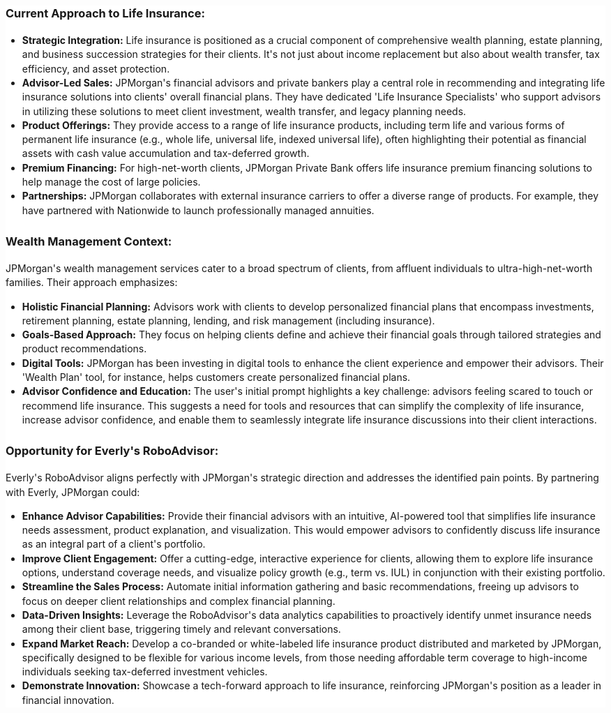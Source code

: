 ### Current Approach to Life Insurance:

*   **Strategic Integration:** Life insurance is positioned as a crucial component of comprehensive wealth planning, estate planning, and business succession strategies for their clients. It's not just about income replacement but also about wealth transfer, tax efficiency, and asset protection.
*   **Advisor-Led Sales:** JPMorgan's financial advisors and private bankers play a central role in recommending and integrating life insurance solutions into clients' overall financial plans. They have dedicated 'Life Insurance Specialists' who support advisors in utilizing these solutions to meet client investment, wealth transfer, and legacy planning needs.
*   **Product Offerings:** They provide access to a range of life insurance products, including term life and various forms of permanent life insurance (e.g., whole life, universal life, indexed universal life), often highlighting their potential as financial assets with cash value accumulation and tax-deferred growth.
*   **Premium Financing:** For high-net-worth clients, JPMorgan Private Bank offers life insurance premium financing solutions to help manage the cost of large policies.
*   **Partnerships:** JPMorgan collaborates with external insurance carriers to offer a diverse range of products. For example, they have partnered with Nationwide to launch professionally managed annuities.

### Wealth Management Context:

JPMorgan's wealth management services cater to a broad spectrum of clients, from affluent individuals to ultra-high-net-worth families. Their approach emphasizes:

*   **Holistic Financial Planning:** Advisors work with clients to develop personalized financial plans that encompass investments, retirement planning, estate planning, lending, and risk management (including insurance).
*   **Goals-Based Approach:** They focus on helping clients define and achieve their financial goals through tailored strategies and product recommendations.
*   **Digital Tools:** JPMorgan has been investing in digital tools to enhance the client experience and empower their advisors. Their 'Wealth Plan' tool, for instance, helps customers create personalized financial plans.
*   **Advisor Confidence and Education:** The user's initial prompt highlights a key challenge: advisors feeling scared to touch or recommend life insurance. This suggests a need for tools and resources that can simplify the complexity of life insurance, increase advisor confidence, and enable them to seamlessly integrate life insurance discussions into their client interactions.

### Opportunity for Everly's RoboAdvisor:

Everly's RoboAdvisor aligns perfectly with JPMorgan's strategic direction and addresses the identified pain points. By partnering with Everly, JPMorgan could:

*   **Enhance Advisor Capabilities:** Provide their financial advisors with an intuitive, AI-powered tool that simplifies life insurance needs assessment, product explanation, and visualization. This would empower advisors to confidently discuss life insurance as an integral part of a client's portfolio.
*   **Improve Client Engagement:** Offer a cutting-edge, interactive experience for clients, allowing them to explore life insurance options, understand coverage needs, and visualize policy growth (e.g., term vs. IUL) in conjunction with their existing portfolio.
*   **Streamline the Sales Process:** Automate initial information gathering and basic recommendations, freeing up advisors to focus on deeper client relationships and complex financial planning.
*   **Data-Driven Insights:** Leverage the RoboAdvisor's data analytics capabilities to proactively identify unmet insurance needs among their client base, triggering timely and relevant conversations.
*   **Expand Market Reach:** Develop a co-branded or white-labeled life insurance product distributed and marketed by JPMorgan, specifically designed to be flexible for various income levels, from those needing affordable term coverage to high-income individuals seeking tax-deferred investment vehicles.
*   **Demonstrate Innovation:** Showcase a tech-forward approach to life insurance, reinforcing JPMorgan's position as a leader in financial innovation.
